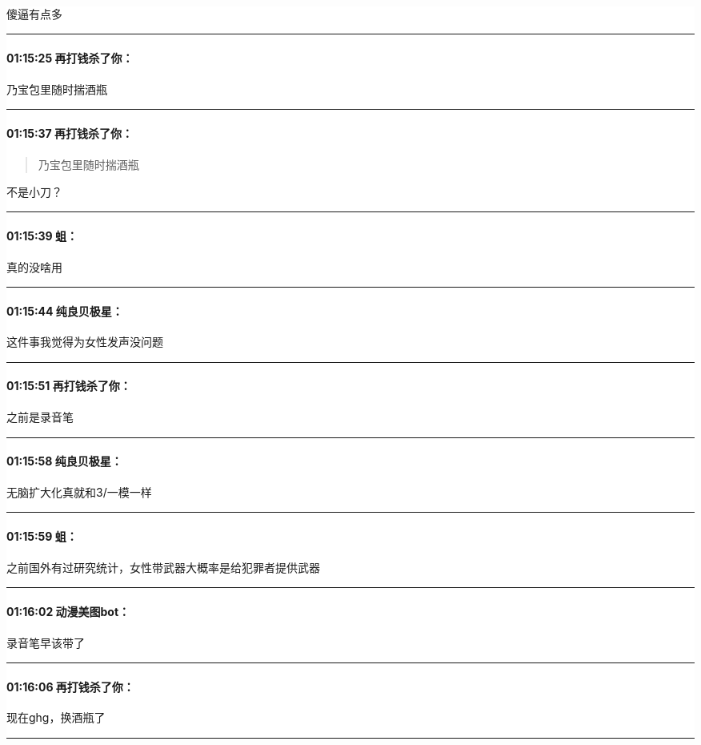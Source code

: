 傻逼有点多

*****

#### 01:15:25  再打钱杀了你：

乃宝包里随时揣酒瓶

*****

#### 01:15:37  再打钱杀了你：

<blockquote>乃宝包里随时揣酒瓶</blockquote>
 不是小刀？

*****

#### 01:15:39  蛆：

真的没啥用

*****

#### 01:15:44  纯良贝极星：

这件事我觉得为女性发声没问题

*****

#### 01:15:51  再打钱杀了你：

之前是录音笔

*****

#### 01:15:58  纯良贝极星：

无脑扩大化真就和3/一模一样

*****

#### 01:15:59  蛆：

之前国外有过研究统计，女性带武器大概率是给犯罪者提供武器

*****

#### 01:16:02  动漫美图bot：

录音笔早该带了

*****

#### 01:16:06  再打钱杀了你：

现在ghg，换酒瓶了

*****
